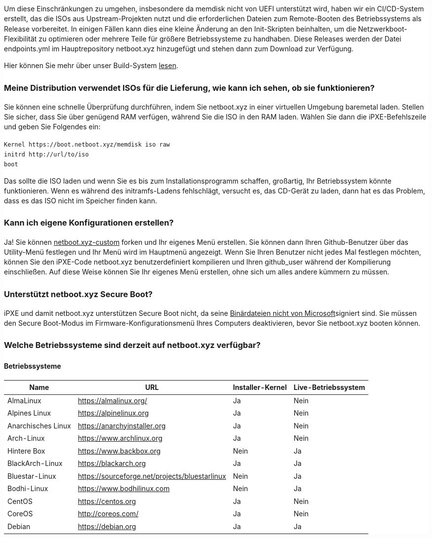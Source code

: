 Um diese Einschränkungen zu umgehen, insbesondere da memdisk nicht von UEFI unterstützt wird, haben wir ein CI/CD-System erstellt, das die ISOs aus Upstream-Projekten nutzt und die erforderlichen Dateien zum Remote-Booten des Betriebssystems als Release vorbereitet.  In einigen Fällen kann dies eine kleine Änderung an den Init-Skripten beinhalten, um die Netzwerkboot-Flexibilität zu optimieren oder mehrere Teile für größere Betriebssysteme zu handhaben.  Diese Releases werden der Datei endpoints.yml im Hauptrepository netboot.xyz hinzugefügt und stehen dann zum Download zur Verfügung.

Hier können Sie mehr über unser Build-System [lesen](https://github.com/netbootxyz/build-pipelines/blob/master/README.md).

### Meine Distribution verwendet ISOs für die Lieferung, wie kann ich sehen, ob sie funktionieren?
Sie können eine schnelle Überprüfung durchführen, indem Sie netboot.xyz in einer virtuellen Umgebung baremetal laden.  Stellen Sie sicher, dass Sie über genügend RAM verfügen, während Sie die ISO in den RAM laden.  Wählen Sie dann die iPXE-Befehlszeile und geben Sie Folgendes ein:

    Kernel https://boot.netboot.xyz/memdisk iso raw
    initrd http://url/to/iso
    boot

Das sollte die ISO laden und wenn Sie es bis zum Installationsprogramm schaffen, großartig, Ihr Betriebssystem könnte funktionieren.  Wenn es während des initramfs-Ladens fehlschlägt, versucht es, das CD-Gerät zu laden, dann hat es das Problem, dass es das ISO nicht im Speicher finden kann.

### Kann ich eigene Konfigurationen erstellen?

Ja!  Sie können [netboot.xyz-custom](https://github.com/netbootxyz/netboot.xyz-custom) forken und Ihr eigenes Menü erstellen.  Sie können dann Ihren Github-Benutzer über das Utility-Menü festlegen und Ihr Menü wird im Hauptmenü angezeigt.  Wenn Sie Ihren Benutzer nicht jedes Mal festlegen möchten, können Sie den iPXE-Code netboot.xyz benutzerdefiniert kompilieren und Ihren github_user während der Kompilierung einschließen.  Auf diese Weise können Sie Ihr eigenes Menü erstellen, ohne sich um alles andere kümmern zu müssen.

### Unterstützt netboot.xyz Secure Boot?

iPXE und damit netboot.xyz unterstützen Secure Boot nicht, da seine [Binärdateien nicht von Microsoft](https://ipxe.org/appnote/etoken)signiert sind. Sie müssen den Secure Boot-Modus im Firmware-Konfigurationsmenü Ihres Computers deaktivieren, bevor Sie netboot.xyz booten können.

### Welche Betriebssysteme sind derzeit auf netboot.xyz verfügbar?

#### Betriebssysteme

| Name                       | URL                                                | Installer-Kernel                    | Live-Betriebssystem |
| -------------------------- | -------------------------------------------------- | ----------------------------------- | ------------------- |
| AlmaLinux                  | https://almalinux.org/                             | Ja                                  | Nein                |
| Alpines Linux              | https://alpinelinux.org                            | Ja                                  | Nein                |
| Anarchisches Linux         | https://anarchyinstaller.org                       | Ja                                  | Nein                |
| Arch-Linux                 | https://www.archlinux.org                          | Ja                                  | Nein                |
| Hintere Box                | https://www.backbox.org                            | Nein                                | Ja                  |
| BlackArch-Linux            | https://blackarch.org                              | Ja                                  | Ja                  |
| Bluestar-Linux             | https://sourceforge.net/projects/bluestarlinux     | Nein                                | Ja                  |
| Bodhi-Linux                | https://www.bodhilinux.com                         | Nein                                | Ja                  |
| CentOS                     | https://centos.org                                 | Ja                                  | Nein                |
| CoreOS                     | http://coreos.com/                                 | Ja                                  | Nein                |
| Debian                     | https://debian.org                                 | Ja                                  | Ja                  |